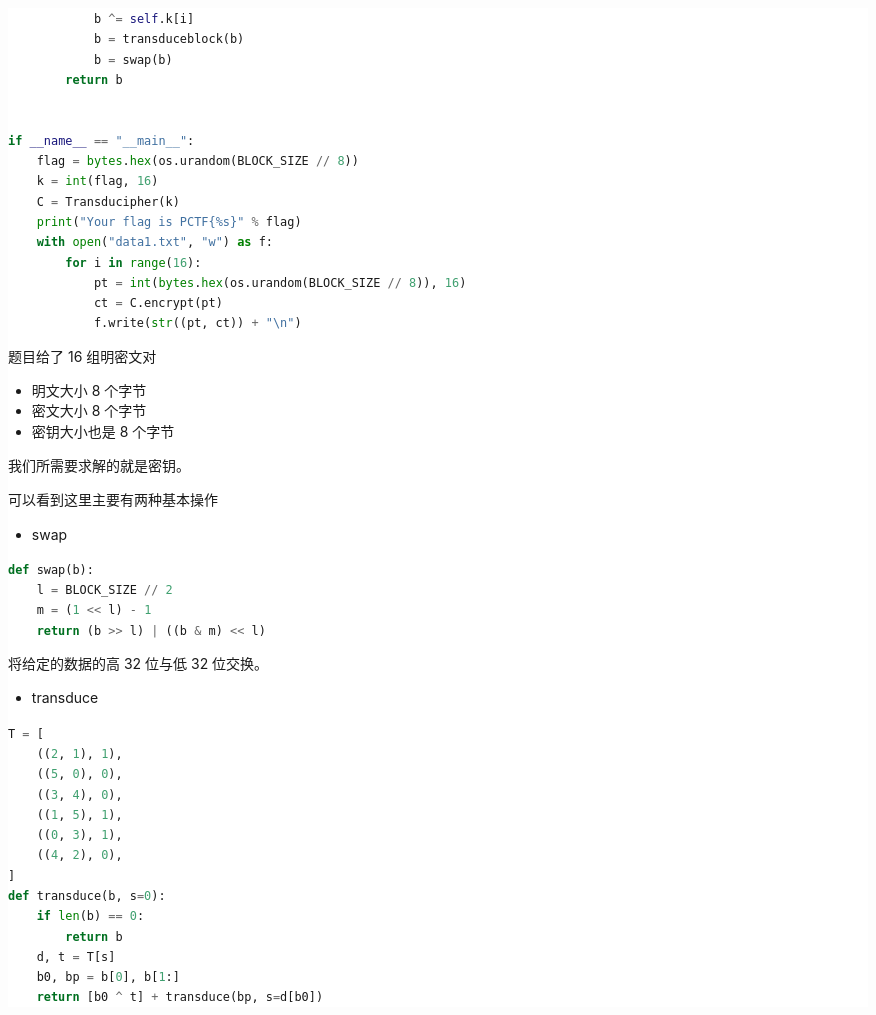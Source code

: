 ```python
            b ^= self.k[i]
            b = transduceblock(b)
            b = swap(b)
        return b


if __name__ == "__main__":
    flag = bytes.hex(os.urandom(BLOCK_SIZE // 8))
    k = int(flag, 16)
    C = Transducipher(k)
    print("Your flag is PCTF{%s}" % flag)
    with open("data1.txt", "w") as f:
        for i in range(16):
            pt = int(bytes.hex(os.urandom(BLOCK_SIZE // 8)), 16)
            ct = C.encrypt(pt)
            f.write(str((pt, ct)) + "\n")

```

题目给了 16 组明密文对

- 明文大小 8 个字节
- 密文大小 8 个字节
- 密钥大小也是 8 个字节

我们所需要求解的就是密钥。

可以看到这里主要有两种基本操作

- swap

```python
def swap(b):
    l = BLOCK_SIZE // 2
    m = (1 << l) - 1
    return (b >> l) | ((b & m) << l)
```

将给定的数据的高 32 位与低 32 位交换。

- transduce

```python
T = [
    ((2, 1), 1),
    ((5, 0), 0),
    ((3, 4), 0),
    ((1, 5), 1),
    ((0, 3), 1),
    ((4, 2), 0),
]
def transduce(b, s=0):
    if len(b) == 0:
        return b
    d, t = T[s]
    b0, bp = b[0], b[1:]
    return [b0 ^ t] + transduce(bp, s=d[b0])
```
